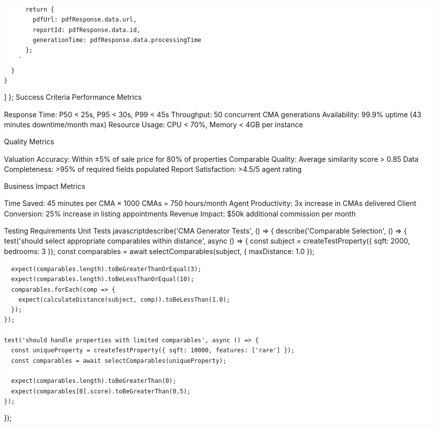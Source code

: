           
          return {
            pdfUrl: pdfResponse.data.url,
            reportId: pdfResponse.data.id,
            generationTime: pdfResponse.data.processingTime
          };
        `
      }
    }
  ]
};
Success Criteria
Performance Metrics

Response Time: P50 < 25s, P95 < 30s, P99 < 45s
Throughput: 50 concurrent CMA generations
Availability: 99.9% uptime (43 minutes downtime/month max)
Resource Usage: CPU < 70%, Memory < 4GB per instance

Quality Metrics

Valuation Accuracy: Within ±5% of sale price for 80% of properties
Comparable Quality: Average similarity score > 0.85
Data Completeness: >95% of required fields populated
Report Satisfaction: >4.5/5 agent rating

Business Impact Metrics

Time Saved: 45 minutes per CMA × 1000 CMAs = 750 hours/month
Agent Productivity: 3x increase in CMAs delivered
Client Conversion: 25% increase in listing appointments
Revenue Impact: $50k additional commission per month

Testing Requirements
Unit Tests
javascriptdescribe('CMA Generator Tests', () => {
  describe('Comparable Selection', () => {
    test('should select appropriate comparables within distance', async () => {
      const subject = createTestProperty({ sqft: 2000, bedrooms: 3 });
      const comparables = await selectComparables(subject, { maxDistance: 1.0 });
      
      expect(comparables.length).toBeGreaterThanOrEqual(3);
      expect(comparables.length).toBeLessThanOrEqual(10);
      comparables.forEach(comp => {
        expect(calculateDistance(subject, comp)).toBeLessThan(1.0);
      });
    });
    
    test('should handle properties with limited comparables', async () => {
      const uniqueProperty = createTestProperty({ sqft: 10000, features: ['rare'] });
      const comparables = await selectComparables(uniqueProperty);
      
      expect(comparables.length).toBeGreaterThan(0);
      expect(comparables[0].score).toBeGreaterThan(0.5);
    });
  });
  